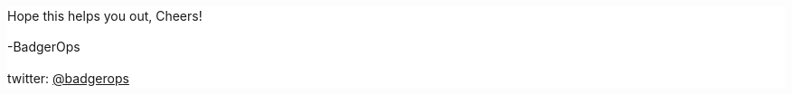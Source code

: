 <p>Hope this helps you out, Cheers!</p>
<p>-BadgerOps</p>
<p>twitter: <a href="https://twitter.com/badgerops">@badgerops</a></p>
